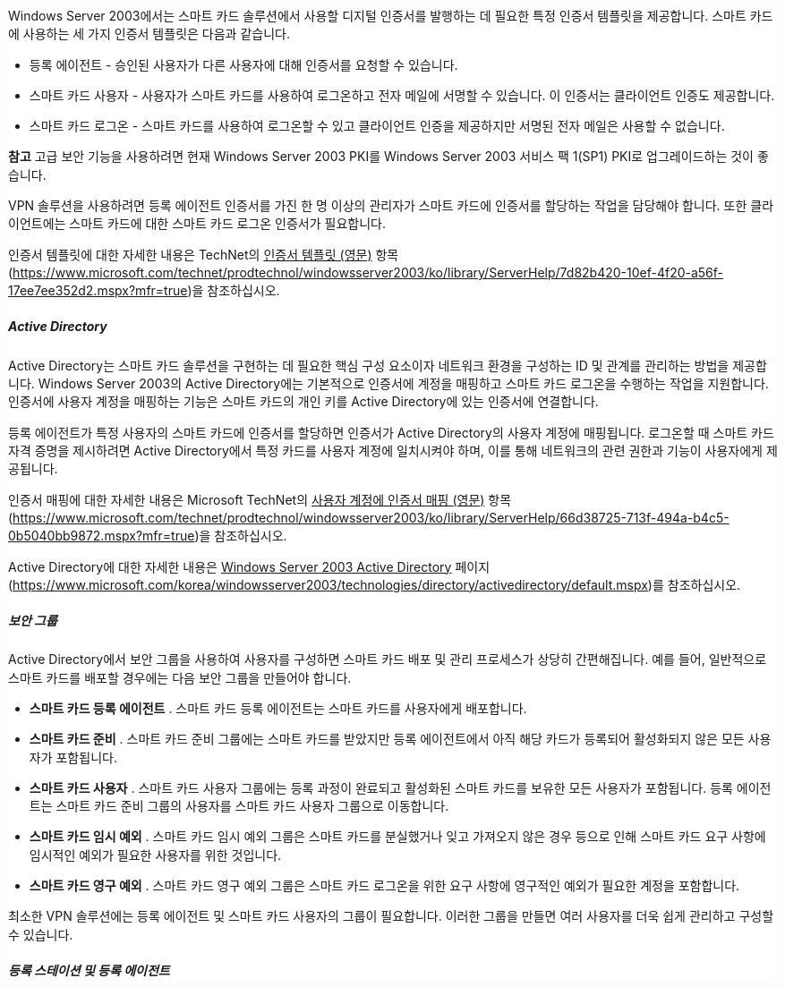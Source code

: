 Windows Server 2003에서는 스마트 카드 솔루션에서 사용할 디지털 인증서를 발행하는 데 필요한 특정 인증서 템플릿을 제공합니다. 스마트 카드에 사용하는 세 가지 인증서 템플릿은 다음과 같습니다.

-   등록 에이전트 - 승인된 사용자가 다른 사용자에 대해 인증서를 요청할 수 있습니다.

-   스마트 카드 사용자 - 사용자가 스마트 카드를 사용하여 로그온하고 전자 메일에 서명할 수 있습니다. 이 인증서는 클라이언트 인증도 제공합니다.

-   스마트 카드 로그온 - 스마트 카드를 사용하여 로그온할 수 있고 클라이언트 인증을 제공하지만 서명된 전자 메일은 사용할 수 없습니다.

**참고** 고급 보안 기능을 사용하려면 현재 Windows Server 2003 PKI를 Windows Server 2003 서비스 팩 1(SP1) PKI로 업그레이드하는 것이 좋습니다.

VPN 솔루션을 사용하려면 등록 에이전트 인증서를 가진 한 명 이상의 관리자가 스마트 카드에 인증서를 할당하는 작업을 담당해야 합니다. 또한 클라이언트에는 스마트 카드에 대한 스마트 카드 로그온 인증서가 필요합니다.

인증서 템플릿에 대한 자세한 내용은 TechNet의 [인증서 템플릿 (영문)](https://www.microsoft.com/technet/prodtechnol/windowsserver2003/ko/library/serverhelp/7d82b420-10ef-4f20-a56f-17ee7ee352d2.mspx?mfr=true) 항목(https://www.microsoft.com/technet/prodtechnol/windowsserver2003/ko/library/ServerHelp/7d82b420-10ef-4f20-a56f-17ee7ee352d2.mspx?mfr=true)을 참조하십시오.

##### Active Directory

Active Directory는 스마트 카드 솔루션을 구현하는 데 필요한 핵심 구성 요소이자 네트워크 환경을 구성하는 ID 및 관계를 관리하는 방법을 제공합니다. Windows Server 2003의 Active Directory에는 기본적으로 인증서에 계정을 매핑하고 스마트 카드 로그온을 수행하는 작업을 지원합니다. 인증서에 사용자 계정을 매핑하는 기능은 스마트 카드의 개인 키를 Active Directory에 있는 인증서에 연결합니다.

등록 에이전트가 특정 사용자의 스마트 카드에 인증서를 할당하면 인증서가 Active Directory의 사용자 계정에 매핑됩니다. 로그온할 때 스마트 카드 자격 증명을 제시하려면 Active Directory에서 특정 카드를 사용자 계정에 일치시켜야 하며, 이를 통해 네트워크의 관련 권한과 기능이 사용자에게 제공됩니다.

인증서 매핑에 대한 자세한 내용은 Microsoft TechNet의 [사용자 계정에 인증서 매핑 (영문)](https://www.microsoft.com/technet/prodtechnol/windowsserver2003/ko/library/serverhelp/66d38725-713f-494a-b4c5-0b5040bb9872.mspx?mfr=true) 항목(https://www.microsoft.com/technet/prodtechnol/windowsserver2003/ko/library/ServerHelp/66d38725-713f-494a-b4c5-0b5040bb9872.mspx?mfr=true)을 참조하십시오.

Active Directory에 대한 자세한 내용은 [Windows Server 2003 Active Directory](https://www.microsoft.com/korea/windowsserver2003/technologies/directory/activedirectory/default.mspx) 페이지(https://www.microsoft.com/korea/windowsserver2003/technologies/directory/activedirectory/default.mspx)를
참조하십시오.

##### 보안 그룹

Active Directory에서 보안 그룹을 사용하여 사용자를 구성하면 스마트 카드 배포 및 관리 프로세스가 상당히 간편해집니다. 예를 들어, 일반적으로 스마트 카드를 배포할 경우에는 다음 보안 그룹을 만들어야 합니다.

-   **스마트 카드 등록 에이전트** . 스마트 카드 등록 에이전트는 스마트 카드를 사용자에게 배포합니다.

-   **스마트 카드 준비** . 스마트 카드 준비 그룹에는 스마트 카드를 받았지만 등록 에이전트에서 아직 해당 카드가 등록되어 활성화되지 않은 모든 사용자가 포함됩니다.

-   **스마트 카드 사용자** . 스마트 카드 사용자 그룹에는 등록 과정이 완료되고 활성화된 스마트 카드를 보유한 모든 사용자가 포함됩니다. 등록 에이전트는 스마트 카드 준비 그룹의 사용자를 스마트 카드 사용자 그룹으로 이동합니다.

-   **스마트 카드 임시 예외** . 스마트 카드 임시 예외 그룹은 스마트 카드를 분실했거나 잊고 가져오지 않은 경우 등으로 인해 스마트 카드 요구 사항에 임시적인 예외가 필요한 사용자를 위한 것입니다.

-   **스마트 카드 영구 예외** . 스마트 카드 영구 예외 그룹은 스마트 카드 로그온을 위한 요구 사항에 영구적인 예외가 필요한 계정을 포함합니다.

최소한 VPN 솔루션에는 등록 에이전트 및 스마트 카드 사용자의 그룹이 필요합니다. 이러한 그룹을 만들면 여러 사용자를 더욱 쉽게 관리하고 구성할 수 있습니다.

##### 등록 스테이션 및 등록 에이전트
